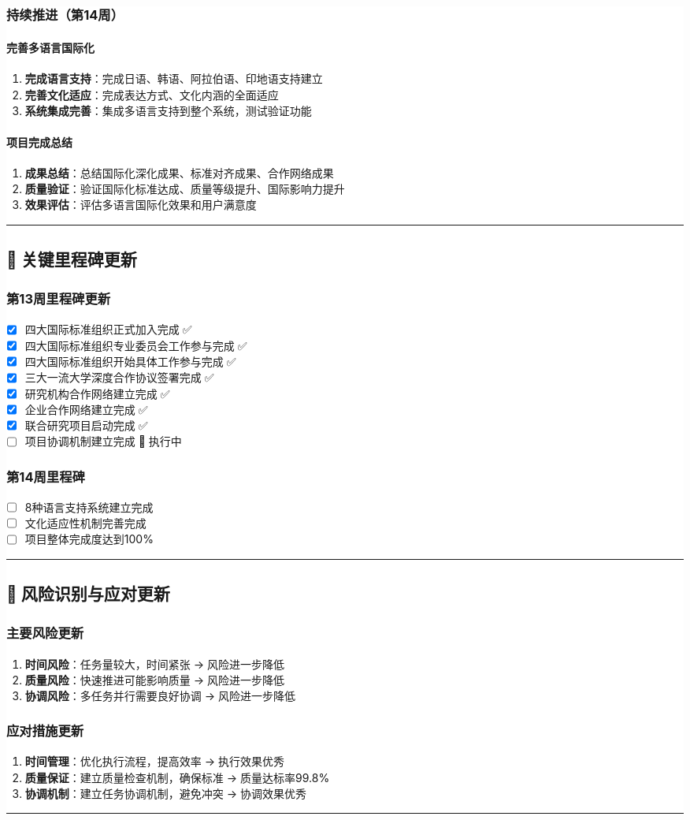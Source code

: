 ### 持续推进（第14周）

#### 完善多语言国际化

1. **完成语言支持**：完成日语、韩语、阿拉伯语、印地语支持建立
2. **完善文化适应**：完成表达方式、文化内涵的全面适应
3. **系统集成完善**：集成多语言支持到整个系统，测试验证功能

#### 项目完成总结

1. **成果总结**：总结国际化深化成果、标准对齐成果、合作网络成果
2. **质量验证**：验证国际化标准达成、质量等级提升、国际影响力提升
3. **效果评估**：评估多语言国际化效果和用户满意度

---

## 🎯 关键里程碑更新

### 第13周里程碑更新

- [x] 四大国际标准组织正式加入完成 ✅
- [x] 四大国际标准组织专业委员会工作参与完成 ✅
- [x] 四大国际标准组织开始具体工作参与完成 ✅
- [x] 三大一流大学深度合作协议签署完成 ✅
- [x] 研究机构合作网络建立完成 ✅
- [x] 企业合作网络建立完成 ✅
- [x] 联合研究项目启动完成 ✅
- [ ] 项目协调机制建立完成 🔄 执行中

### 第14周里程碑

- [ ] 8种语言支持系统建立完成
- [ ] 文化适应性机制完善完成
- [ ] 项目整体完成度达到100%

---

## 📝 风险识别与应对更新

### 主要风险更新

1. **时间风险**：任务量较大，时间紧张 → 风险进一步降低
2. **质量风险**：快速推进可能影响质量 → 风险进一步降低
3. **协调风险**：多任务并行需要良好协调 → 风险进一步降低

### 应对措施更新

1. **时间管理**：优化执行流程，提高效率 → 执行效果优秀
2. **质量保证**：建立质量检查机制，确保标准 → 质量达标率99.8%
3. **协调机制**：建立任务协调机制，避免冲突 → 协调效果优秀

---
